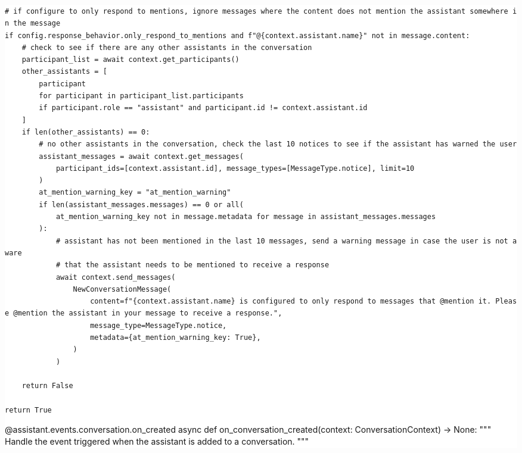     # if configure to only respond to mentions, ignore messages where the content does not mention the assistant somewhere in the message
    if config.response_behavior.only_respond_to_mentions and f"@{context.assistant.name}" not in message.content:
        # check to see if there are any other assistants in the conversation
        participant_list = await context.get_participants()
        other_assistants = [
            participant
            for participant in participant_list.participants
            if participant.role == "assistant" and participant.id != context.assistant.id
        ]
        if len(other_assistants) == 0:
            # no other assistants in the conversation, check the last 10 notices to see if the assistant has warned the user
            assistant_messages = await context.get_messages(
                participant_ids=[context.assistant.id], message_types=[MessageType.notice], limit=10
            )
            at_mention_warning_key = "at_mention_warning"
            if len(assistant_messages.messages) == 0 or all(
                at_mention_warning_key not in message.metadata for message in assistant_messages.messages
            ):
                # assistant has not been mentioned in the last 10 messages, send a warning message in case the user is not aware
                # that the assistant needs to be mentioned to receive a response
                await context.send_messages(
                    NewConversationMessage(
                        content=f"{context.assistant.name} is configured to only respond to messages that @mention it. Please @mention the assistant in your message to receive a response.",
                        message_type=MessageType.notice,
                        metadata={at_mention_warning_key: True},
                    )
                )

        return False

    return True


@assistant.events.conversation.on_created
async def on_conversation_created(context: ConversationContext) -> None:
    """
    Handle the event triggered when the assistant is added to a conversation.
    """
